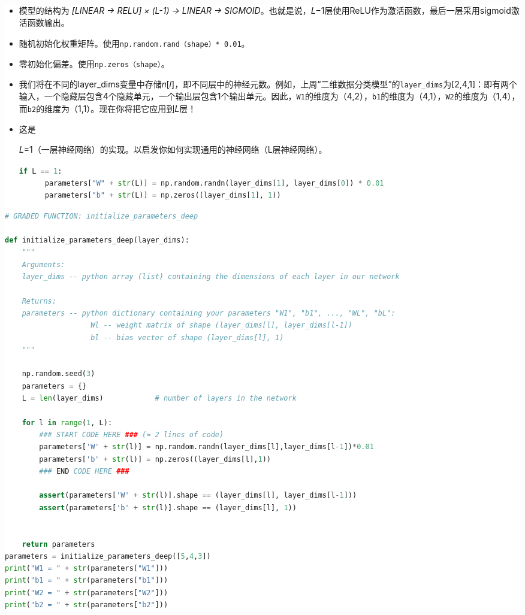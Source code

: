 - 模型的结构为 *[LINEAR -> RELU] × (L-1) -> LINEAR -> SIGMOID*。也就是说，𝐿−1层使用ReLU作为激活函数，最后一层采用sigmoid激活函数输出。

- 随机初始化权重矩阵。使用`np.random.rand（shape）* 0.01`。

- 零初始化偏差。使用`np.zeros（shape）`。

- 我们将在不同的layer_dims变量中存储𝑛[𝑙]，即不同层中的神经元数。例如，上周“二维数据分类模型”的`layer_dims`为[2,4,1]：即有两个输入，一个隐藏层包含4个隐藏单元，一个输出层包含1个输出单元。因此，`W1`的维度为（4,2），`b1`的维度为（4,1），`W2`的维度为（1,4），而`b2`的维度为（1,1）。现在你将把它应用到𝐿层！

- 这是

  𝐿=1（一层神经网络）的实现。以启发你如何实现通用的神经网络（L层神经网络）。

  ```python
  if L == 1:  
        parameters["W" + str(L)] = np.random.randn(layer_dims[1], layer_dims[0]) * 0.01  
        parameters["b" + str(L)] = np.zeros((layer_dims[1], 1))
  ```

```PYTHON
# GRADED FUNCTION: initialize_parameters_deep

def initialize_parameters_deep(layer_dims):
    """
    Arguments:
    layer_dims -- python array (list) containing the dimensions of each layer in our network
    
    Returns:
    parameters -- python dictionary containing your parameters "W1", "b1", ..., "WL", "bL":
                    Wl -- weight matrix of shape (layer_dims[l], layer_dims[l-1])
                    bl -- bias vector of shape (layer_dims[l], 1)
    """
    
    np.random.seed(3)
    parameters = {}
    L = len(layer_dims)            # number of layers in the network

    for l in range(1, L):
        ### START CODE HERE ### (≈ 2 lines of code)
        parameters['W' + str(l)] = np.random.randn(layer_dims[l],layer_dims[l-1])*0.01
        parameters['b' + str(l)] = np.zeros((layer_dims[l],1))
        ### END CODE HERE ###
        
        assert(parameters['W' + str(l)].shape == (layer_dims[l], layer_dims[l-1]))
        assert(parameters['b' + str(l)].shape == (layer_dims[l], 1))

        
    return parameters
parameters = initialize_parameters_deep([5,4,3])
print("W1 = " + str(parameters["W1"]))
print("b1 = " + str(parameters["b1"]))
print("W2 = " + str(parameters["W2"]))
print("b2 = " + str(parameters["b2"]))
```
